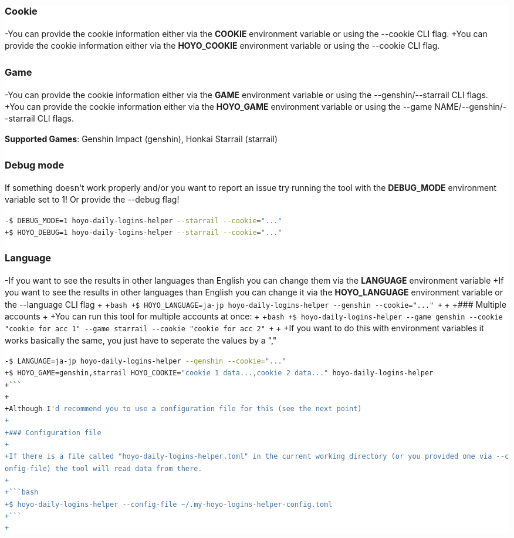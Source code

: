  ### Cookie
 
-You can provide the cookie information either via the **COOKIE** environment variable or using the --cookie CLI flag.
+You can provide the cookie information either via the **HOYO_COOKIE** environment variable or using the --cookie CLI flag.
 
 ### Game
 
-You can provide the cookie information either via the **GAME** environment variable or using the --genshin/--starrail CLI flags.
+You can provide the cookie information either via the **HOYO_GAME** environment variable or using the --game NAME/--genshin/--starrail CLI flags.
 
 **Supported Games**: Genshin Impact (genshin), Honkai Starrail (starrail)
 
 ### Debug mode
 
 If something doesn't work properly and/or you want to report an issue try running the tool with the **DEBUG_MODE** environment variable set to 1! Or provide the --debug flag!
 
 ```bash
-$ DEBUG_MODE=1 hoyo-daily-logins-helper --starrail --cookie="..."
+$ HOYO_DEBUG=1 hoyo-daily-logins-helper --starrail --cookie="..."
 ```
 
 ### Language
 
-If you want to see the results in other languages than English you can change them via the **LANGUAGE** environment variable
+If you want to see the results in other languages than English you can change it via the **HOYO_LANGUAGE** environment variable or the --language CLI flag
+
+```bash
+$ HOYO_LANGUAGE=ja-jp hoyo-daily-logins-helper --genshin --cookie="..."
+```
+
+### Multiple accounts
+
+You can run this tool for multiple accounts at once:
+
+```bash
+$ hoyo-daily-logins-helper --game genshin --cookie "cookie for acc 1" --game starrail --cookie "cookie for acc 2"
+```
+
+If you want to do this with environment variables it works basically the same, you just have to seperate the values by a ","
 
 ```bash
-$ LANGUAGE=ja-jp hoyo-daily-logins-helper --genshin --cookie="..."
+$ HOYO_GAME=genshin,starrail HOYO_COOKIE="cookie 1 data...,cookie 2 data..." hoyo-daily-logins-helper
+```
+
+Although I'd recommend you to use a configuration file for this (see the next point)
+
+### Configuration file
+
+If there is a file called "hoyo-daily-logins-helper.toml" in the current working directory (or you provided one via --config-file) the tool will read data from there.
+
+```bash
+$ hoyo-daily-logins-helper --config-file ~/.my-hoyo-logins-helper-config.toml
+```
+
 ```